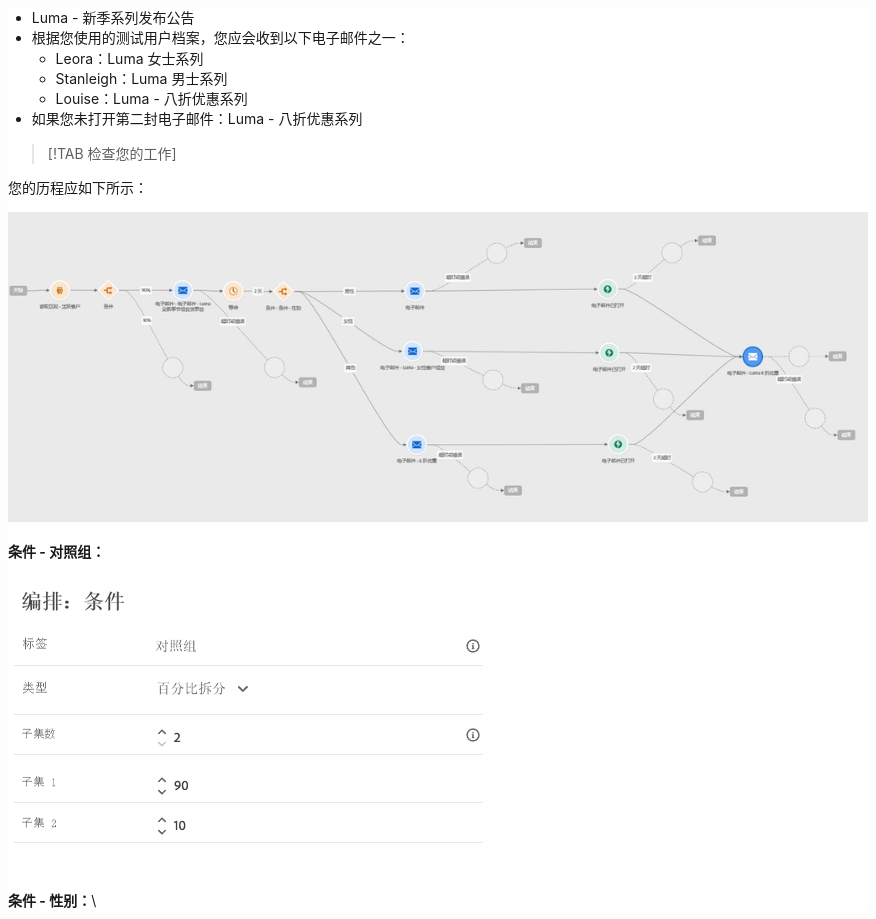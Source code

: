 * Luma - 新季系列发布公告
* 根据您使用的测试用户档案，您应会收到以下电子邮件之一：
   * Leora：Luma 女士系列
   * Stanleigh：Luma 男士系列
   * Louise：Luma - 八折优惠系列
* 如果您未打开第二封电子邮件：Luma - 八折优惠系列

>[!TAB 检查您的工作]

您的历程应如下所示：

![历程](/help/challenges/assets/c3-j1-journey.png)

**条件 - 对照组：**

![对照组](/help/challenges/assets/c3-j1-condition-control-group.png)

**条件 - 性别：**\
